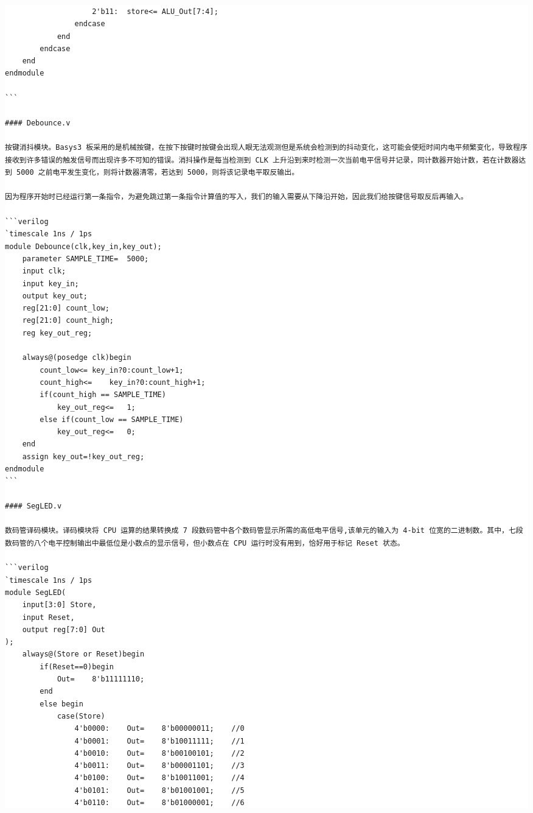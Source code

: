 ````plain_text
					2'b11:	store<=	ALU_Out[7:4];
				endcase
			end
		endcase
	end
endmodule

```

#### Debounce.v

按键消抖模块。Basys3 板采用的是机械按键，在按下按键时按键会出现人眼无法观测但是系统会检测到的抖动变化，这可能会使短时间内电平频繁变化，导致程序接收到许多错误的触发信号而出现许多不可知的错误。消抖操作是每当检测到 CLK 上升沿到来时检测一次当前电平信号并记录，同计数器开始计数，若在计数器达到 5000 之前电平发生变化，则将计数器清零，若达到 5000，则将该记录电平取反输出。

因为程序开始时已经运行第一条指令，为避免跳过第一条指令计算值的写入，我们的输入需要从下降沿开始，因此我们给按键信号取反后再输入。

```verilog
`timescale 1ns / 1ps
module Debounce(clk,key_in,key_out);
	parameter SAMPLE_TIME=	5000;
	input clk;
	input key_in;
	output key_out;
	reg[21:0] count_low;
	reg[21:0] count_high;
	reg key_out_reg;

	always@(posedge clk)begin
		count_low<=	key_in?0:count_low+1;
		count_high<=	key_in?0:count_high+1;
		if(count_high == SAMPLE_TIME)
			key_out_reg<=	1;
		else if(count_low == SAMPLE_TIME)
			key_out_reg<=	0;
	end
	assign key_out=!key_out_reg;
endmodule
```

#### SegLED.v

数码管译码模块。译码模块将 CPU 运算的结果转换成 7 段数码管中各个数码管显示所需的高低电平信号,该单元的输入为 4-bit 位宽的二进制数。其中，七段数码管的八个电平控制输出中最低位是小数点的显示信号，但小数点在 CPU 运行时没有用到，恰好用于标记 Reset 状态。

```verilog
`timescale 1ns / 1ps
module SegLED(
	input[3:0] Store,
	input Reset,
	output reg[7:0] Out
);
	always@(Store or Reset)begin
		if(Reset==0)begin
			Out=	8'b11111110;
		end
		else begin
			case(Store)
				4'b0000:	Out=	8'b00000011;	//0
				4'b0001:	Out=	8'b10011111;	//1
				4'b0010:	Out=	8'b00100101;	//2
				4'b0011:	Out=	8'b00001101;	//3
				4'b0100:	Out=	8'b10011001;	//4
				4'b0101:	Out=	8'b01001001;	//5
				4'b0110:	Out=	8'b01000001;	//6
````